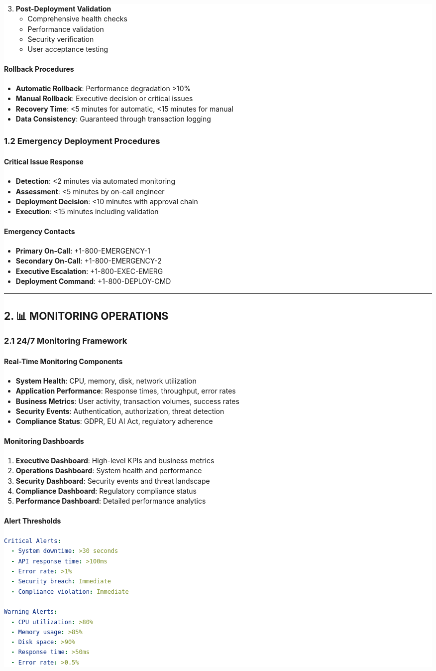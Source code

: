 3. **Post-Deployment Validation**
   - Comprehensive health checks
   - Performance validation
   - Security verification
   - User acceptance testing

#### **Rollback Procedures**
- **Automatic Rollback**: Performance degradation >10%
- **Manual Rollback**: Executive decision or critical issues
- **Recovery Time**: <5 minutes for automatic, <15 minutes for manual
- **Data Consistency**: Guaranteed through transaction logging

### **1.2 Emergency Deployment Procedures**

#### **Critical Issue Response**
- **Detection**: <2 minutes via automated monitoring
- **Assessment**: <5 minutes by on-call engineer
- **Deployment Decision**: <10 minutes with approval chain
- **Execution**: <15 minutes including validation

#### **Emergency Contacts**
- **Primary On-Call**: +1-800-EMERGENCY-1
- **Secondary On-Call**: +1-800-EMERGENCY-2
- **Executive Escalation**: +1-800-EXEC-EMERG
- **Deployment Command**: +1-800-DEPLOY-CMD

---

## 2. 📊 MONITORING OPERATIONS

### **2.1 24/7 Monitoring Framework**

#### **Real-Time Monitoring Components**
- **System Health**: CPU, memory, disk, network utilization
- **Application Performance**: Response times, throughput, error rates
- **Business Metrics**: User activity, transaction volumes, success rates
- **Security Events**: Authentication, authorization, threat detection
- **Compliance Status**: GDPR, EU AI Act, regulatory adherence

#### **Monitoring Dashboards**
1. **Executive Dashboard**: High-level KPIs and business metrics
2. **Operations Dashboard**: System health and performance
3. **Security Dashboard**: Security events and threat landscape
4. **Compliance Dashboard**: Regulatory compliance status
5. **Performance Dashboard**: Detailed performance analytics

#### **Alert Thresholds**
```yaml
Critical Alerts:
  - System downtime: >30 seconds
  - API response time: >100ms
  - Error rate: >1%
  - Security breach: Immediate
  - Compliance violation: Immediate

Warning Alerts:
  - CPU utilization: >80%
  - Memory usage: >85%
  - Disk space: >90%
  - Response time: >50ms
  - Error rate: >0.5%
```
